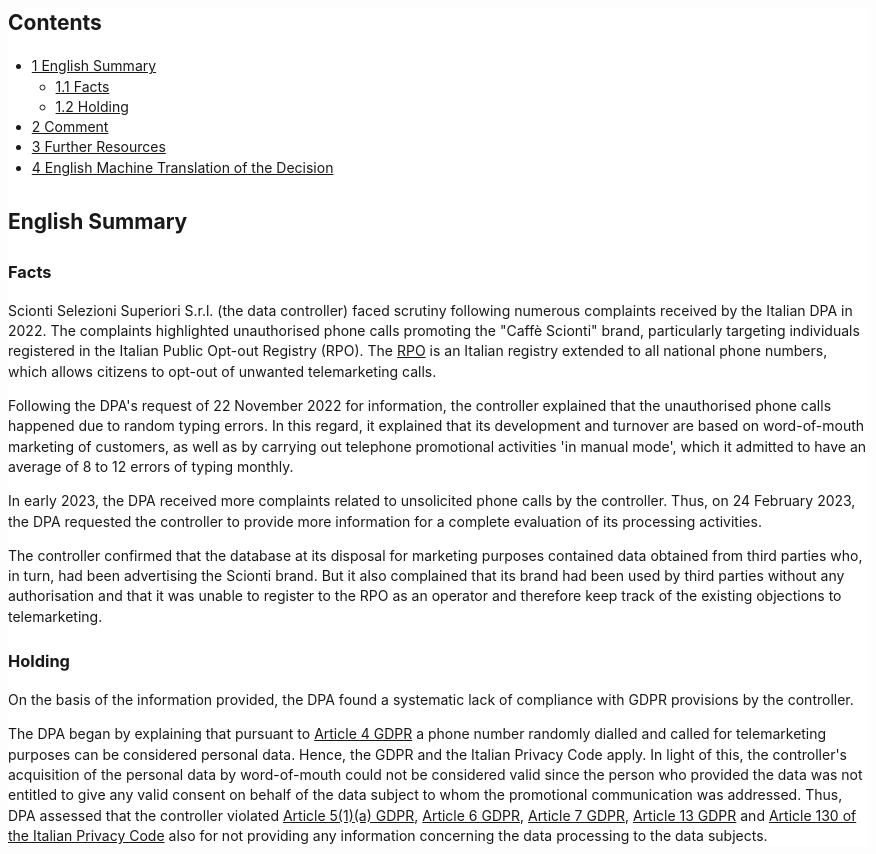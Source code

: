 ## Contents

*   [1 English Summary](#English_Summary)
    *   [1.1 Facts](#Facts)
    *   [1.2 Holding](#Holding)
*   [2 Comment](#Comment)
*   [3 Further Resources](#Further_Resources)
*   [4 English Machine Translation of the Decision](#English_Machine_Translation_of_the_Decision)

## English Summary

### Facts

Scionti Selezioni Superiori S.r.l. (the data controller) faced scrutiny following numerous complaints received by the Italian DPA in 2022. The complaints highlighted unauthorised phone calls promoting the "Caffè Scionti" brand, particularly targeting individuals registered in the Italian Public Opt-out Registry (RPO). The [RPO](https://registrodelleopposizioni.it/en/home/) is an Italian registry extended to all national phone numbers, which allows citizens to opt-out of unwanted telemarketing calls.

Following the DPA's request of 22 November 2022 for information, the controller explained that the unauthorised phone calls happened due to random typing errors. In this regard, it explained that its development and turnover are based on word-of-mouth marketing of customers, as well as by carrying out telephone promotional activities 'in manual mode', which it admitted to have an average of 8 to 12 errors of typing monthly.

In early 2023, the DPA received more complaints related to unsolicited phone calls by the controller. Thus, on 24 February 2023, the DPA requested the controller to provide more information for a complete evaluation of its processing activities.

The controller confirmed that the database at its disposal for marketing purposes contained data obtained from third parties who, in turn, had been advertising the Scionti brand. But it also complained that its brand had been used by third parties without any authorisation and that it was unable to register to the RPO as an operator and therefore keep track of the existing objections to telemarketing.

### Holding

On the basis of the information provided, the DPA found a systematic lack of compliance with GDPR provisions by the controller.

The DPA began by explaining that pursuant to [Article 4 GDPR](/index.php?title=Article_4_GDPR "Article 4 GDPR") a phone number randomly dialled and called for telemarketing purposes can be considered personal data. Hence, the GDPR and the Italian Privacy Code apply. In light of this, the controller's acquisition of the personal data by word-of-mouth could not be considered valid since the person who provided the data was not entitled to give any valid consent on behalf of the data subject to whom the promotional communication was addressed. Thus, DPA assessed that the controller violated [Article 5(1)(a) GDPR](/index.php?title=Article_9_GDPR "Article 9 GDPR"), [Article 6 GDPR](/index.php?title=Article_6_GDPR "Article 6 GDPR"), [Article 7 GDPR](/index.php?title=Article_7_GDPR "Article 7 GDPR"), [Article 13 GDPR](/index.php?title=Article_13_GDPR "Article 13 GDPR") and [Article 130 of the Italian Privacy Code](https://www.garanteprivacy.it/web/guest/home/docweb/-/docweb-display/docweb/9042678) also for not providing any information concerning the data processing to the data subjects.
